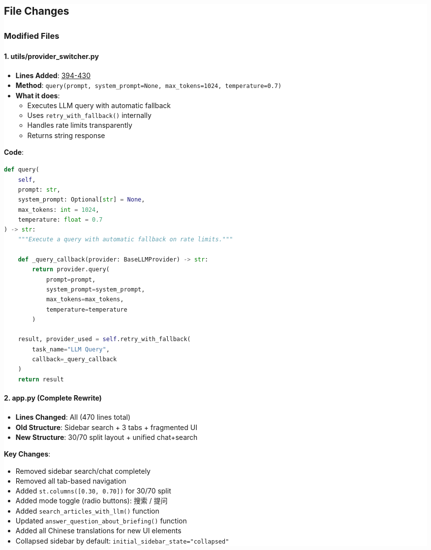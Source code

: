 
## File Changes

### Modified Files

#### 1. **utils/provider_switcher.py**
- **Lines Added**: [394-430](utils/provider_switcher.py#L394-L430)
- **Method**: `query(prompt, system_prompt=None, max_tokens=1024, temperature=0.7)`
- **What it does**:
  - Executes LLM query with automatic fallback
  - Uses `retry_with_fallback()` internally
  - Handles rate limits transparently
  - Returns string response

**Code**:
```python
def query(
    self,
    prompt: str,
    system_prompt: Optional[str] = None,
    max_tokens: int = 1024,
    temperature: float = 0.7
) -> str:
    """Execute a query with automatic fallback on rate limits."""

    def _query_callback(provider: BaseLLMProvider) -> str:
        return provider.query(
            prompt=prompt,
            system_prompt=system_prompt,
            max_tokens=max_tokens,
            temperature=temperature
        )

    result, provider_used = self.retry_with_fallback(
        task_name="LLM Query",
        callback=_query_callback
    )
    return result
```

#### 2. **app.py** (Complete Rewrite)
- **Lines Changed**: All (470 lines total)
- **Old Structure**: Sidebar search + 3 tabs + fragmented UI
- **New Structure**: 30/70 split layout + unified chat+search

**Key Changes**:
- Removed sidebar search/chat completely
- Removed all tab-based navigation
- Added `st.columns([0.30, 0.70])` for 30/70 split
- Added mode toggle (radio buttons): 搜索 / 提问
- Added `search_articles_with_llm()` function
- Updated `answer_question_about_briefing()` function
- Added all Chinese translations for new UI elements
- Collapsed sidebar by default: `initial_sidebar_state="collapsed"`
